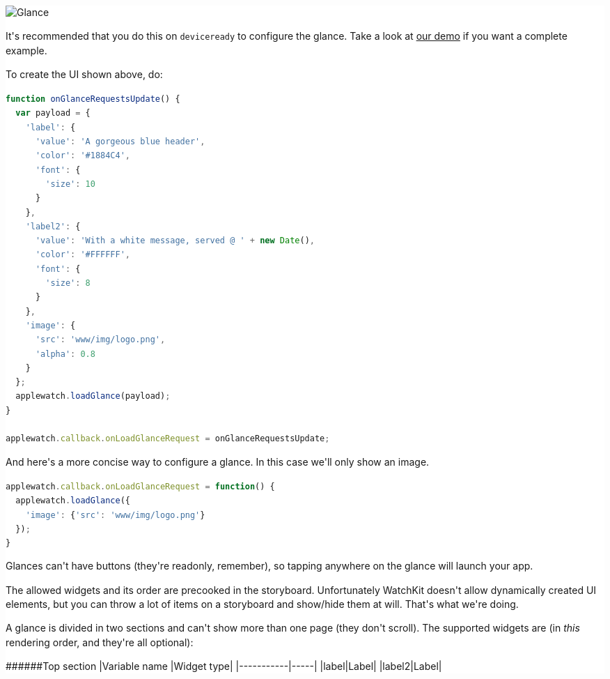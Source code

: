 <img src="doc/pages/glance.png" width="268px" height="324px" alt="Glance"/>

It's recommended that you do this on `deviceready` to configure the glance.
Take a look at [our demo](demo/index.html) if you want a complete example.

To create the UI shown above, do:

```js
function onGlanceRequestsUpdate() {
  var payload = {
    'label': {
      'value': 'A gorgeous blue header',
      'color': '#1884C4',
      'font': {
        'size': 10
      }
    },
    'label2': {
      'value': 'With a white message, served @ ' + new Date(),
      'color': '#FFFFFF',
      'font': {
        'size': 8
      }
    },
    'image': {
      'src': 'www/img/logo.png',
      'alpha': 0.8
    }
  };
  applewatch.loadGlance(payload);
}

applewatch.callback.onLoadGlanceRequest = onGlanceRequestsUpdate;
```

And here's a more concise way to configure a glance. In this case we'll only show an image.
```js
applewatch.callback.onLoadGlanceRequest = function() {
  applewatch.loadGlance({
    'image': {'src': 'www/img/logo.png'}
  });
}
```

Glances can't have buttons (they're readonly, remember), so tapping anywhere on the glance will launch your app.

The allowed widgets and its order are precooked in the storyboard.
Unfortunately WatchKit doesn't allow dynamically created UI elements, but you can
throw a lot of items on a storyboard and show/hide them at will. That's what we're doing.

A glance is divided in two sections and can't show more than one page (they don't scroll).
The supported widgets are (in *this* rendering order, and they're all optional):

######Top section
|Variable name |Widget type|
|-----------|-----|
|label|Label|
|label2|Label|
